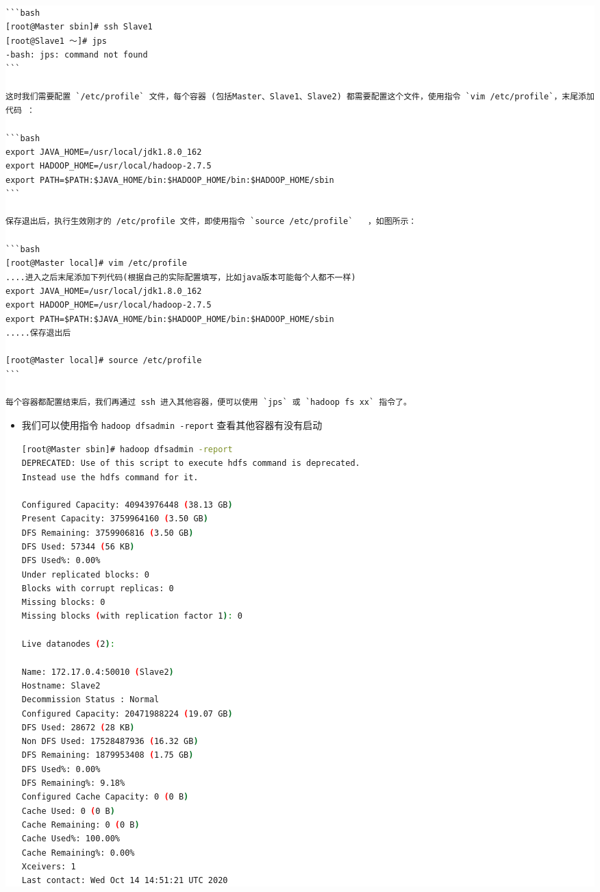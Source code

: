     ```bash
    [root@Master sbin]# ssh Slave1
    [root@Slave1 ～]# jps
    -bash: jps: command not found
    ```

    这时我们需要配置 `/etc/profile` 文件，每个容器 (包括Master、Slave1、Slave2) 都需要配置这个文件，使用指令 `vim /etc/profile`，末尾添加代码 ：

    ```bash
    export JAVA_HOME=/usr/local/jdk1.8.0_162
    export HADOOP_HOME=/usr/local/hadoop-2.7.5
    export PATH=$PATH:$JAVA_HOME/bin:$HADOOP_HOME/bin:$HADOOP_HOME/sbin
    ```

    保存退出后，执行生效刚才的 /etc/profile 文件，即使用指令 `source /etc/profile`   ，如图所示：

    ```bash
    [root@Master local]# vim /etc/profile
    ....进入之后末尾添加下列代码(根据自己的实际配置填写，比如java版本可能每个人都不一样)
    export JAVA_HOME=/usr/local/jdk1.8.0_162
    export HADOOP_HOME=/usr/local/hadoop-2.7.5
    export PATH=$PATH:$JAVA_HOME/bin:$HADOOP_HOME/bin:$HADOOP_HOME/sbin
    .....保存退出后
     
    [root@Master local]# source /etc/profile
    ```

    每个容器都配置结束后，我们再通过 ssh 进入其他容器，便可以使用 `jps` 或 `hadoop fs xx` 指令了。

  - 我们可以使用指令 `hadoop dfsadmin -report` 查看其他容器有没有启动

    ```bash
    [root@Master sbin]# hadoop dfsadmin -report
    DEPRECATED: Use of this script to execute hdfs command is deprecated.
    Instead use the hdfs command for it.
    
    Configured Capacity: 40943976448 (38.13 GB)
    Present Capacity: 3759964160 (3.50 GB)
    DFS Remaining: 3759906816 (3.50 GB)
    DFS Used: 57344 (56 KB)
    DFS Used%: 0.00%
    Under replicated blocks: 0
    Blocks with corrupt replicas: 0
    Missing blocks: 0
    Missing blocks (with replication factor 1): 0
    
    Live datanodes (2):
    
    Name: 172.17.0.4:50010 (Slave2)
    Hostname: Slave2
    Decommission Status : Normal
    Configured Capacity: 20471988224 (19.07 GB)
    DFS Used: 28672 (28 KB)
    Non DFS Used: 17528487936 (16.32 GB)
    DFS Remaining: 1879953408 (1.75 GB)
    DFS Used%: 0.00%
    DFS Remaining%: 9.18%
    Configured Cache Capacity: 0 (0 B)
    Cache Used: 0 (0 B)
    Cache Remaining: 0 (0 B)
    Cache Used%: 100.00%
    Cache Remaining%: 0.00%
    Xceivers: 1
    Last contact: Wed Oct 14 14:51:21 UTC 2020
    